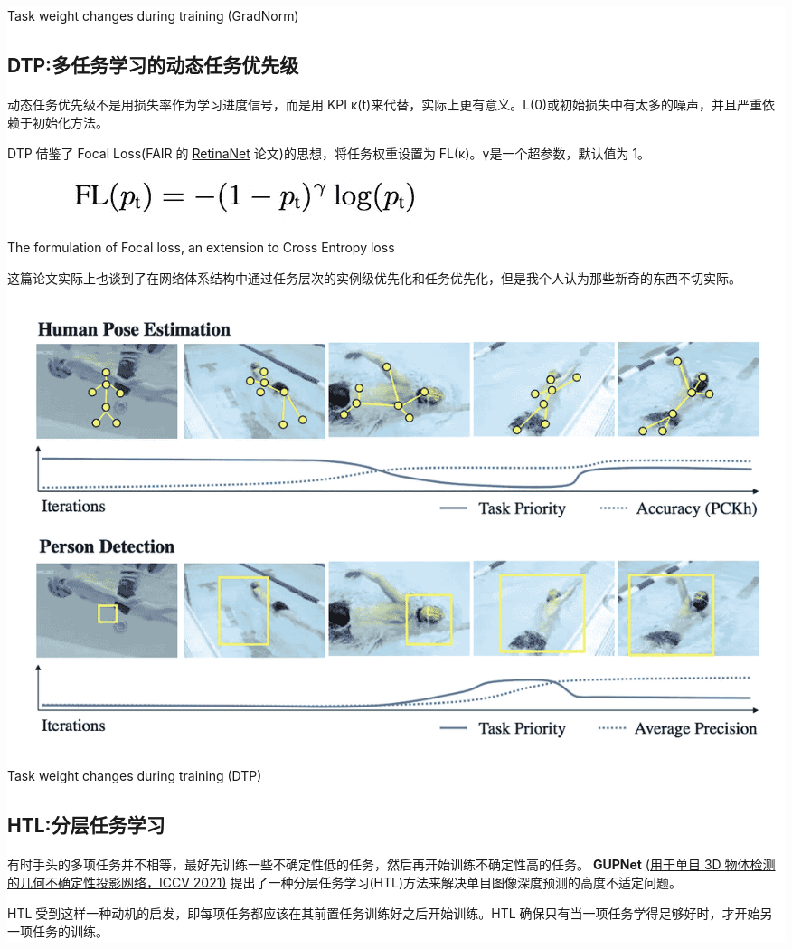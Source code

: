 Task weight changes during training (GradNorm)

## DTP:多任务学习的动态任务优先级

动态任务优先级不是用损失率作为学习进度信号，而是用 KPI κ(t)来代替，实际上更有意义。L(0)或初始损失中有太多的噪声，并且严重依赖于初始化方法。

DTP 借鉴了 Focal Loss(FAIR 的 [RetinaNet](https://arxiv.org/abs/1708.02002) 论文)的思想，将任务权重设置为 FL(κ)。γ是一个超参数，默认值为 1。

![](img/20e6de0708770941f919209ad52c50ec.png)

The formulation of Focal loss, an extension to Cross Entropy loss

这篇论文实际上也谈到了在网络体系结构中通过任务层次的实例级优先化和任务优先化，但是我个人认为那些新奇的东西不切实际。

![](img/04c82fef03b518a65da25d6c7a67ddb3.png)

Task weight changes during training (DTP)

## **HTL:分层任务学习**

有时手头的多项任务并不相等，最好先训练一些不确定性低的任务，然后再开始训练不确定性高的任务。 **GUPNet** [(用于单目 3D 物体检测的几何不确定性投影网络，ICCV 2021)](https://arxiv.org/abs/2107.13774) 提出了一种分层任务学习(HTL)方法来解决单目图像深度预测的高度不适定问题。

HTL 受到这样一种动机的启发，即每项任务都应该在其前置任务训练好之后开始训练。HTL 确保只有当一项任务学得足够好时，才开始另一项任务的训练。
